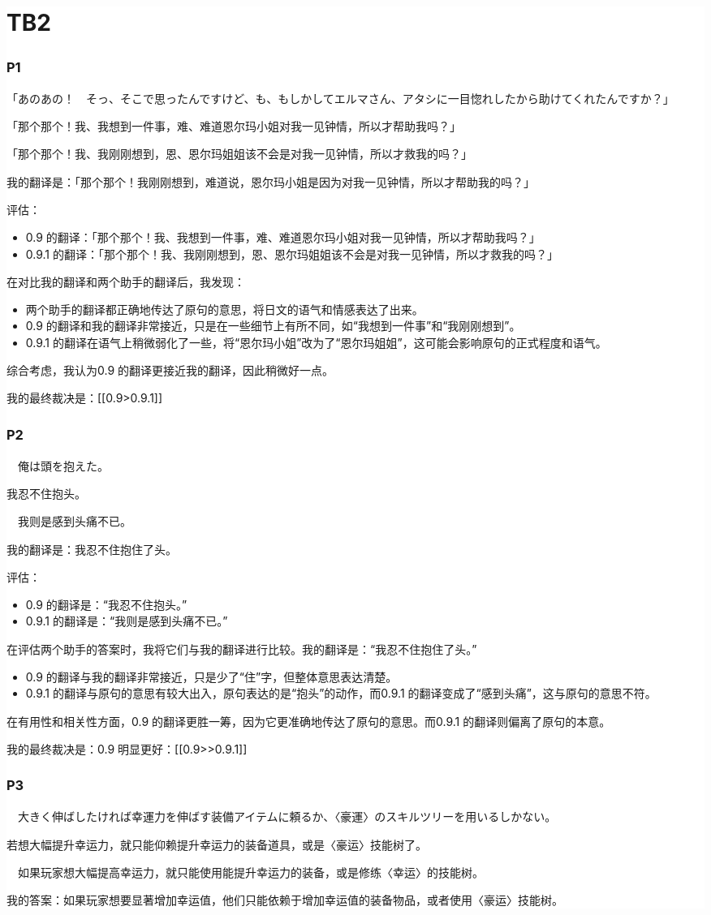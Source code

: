 # TB2

### P1

「あのあの！　そっ、そこで思ったんですけど、も、もしかしてエルマさん、アタシに一目惚れしたから助けてくれたんですか？」

「那个那个！我、我想到一件事，难、难道恩尔玛小姐对我一见钟情，所以才帮助我吗？」

「那个那个！我、我刚刚想到，恩、恩尔玛姐姐该不会是对我一见钟情，所以才救我的吗？」


我的翻译是：「那个那个！我刚刚想到，难道说，恩尔玛小姐是因为对我一见钟情，所以才帮助我的吗？」

评估：
- 0.9 的翻译：「那个那个！我、我想到一件事，难、难道恩尔玛小姐对我一见钟情，所以才帮助我吗？」
- 0.9.1 的翻译：「那个那个！我、我刚刚想到，恩、恩尔玛姐姐该不会是对我一见钟情，所以才救我的吗？」

在对比我的翻译和两个助手的翻译后，我发现：
- 两个助手的翻译都正确地传达了原句的意思，将日文的语气和情感表达了出来。
- 0.9 的翻译和我的翻译非常接近，只是在一些细节上有所不同，如“我想到一件事”和“我刚刚想到”。
- 0.9.1 的翻译在语气上稍微弱化了一些，将“恩尔玛小姐”改为了“恩尔玛姐姐”，这可能会影响原句的正式程度和语气。

综合考虑，我认为0.9 的翻译更接近我的翻译，因此稍微好一点。

我的最终裁决是：[[0.9>0.9.1]]

### P2

　俺は頭を抱えた。

我忍不住抱头。

　我则是感到头痛不已。


我的翻译是：我忍不住抱住了头。

评估：
- 0.9 的翻译是：“我忍不住抱头。”
- 0.9.1 的翻译是：“我则是感到头痛不已。”

在评估两个助手的答案时，我将它们与我的翻译进行比较。我的翻译是：“我忍不住抱住了头。”
- 0.9 的翻译与我的翻译非常接近，只是少了“住”字，但整体意思表达清楚。
- 0.9.1 的翻译与原句的意思有较大出入，原句表达的是“抱头”的动作，而0.9.1 的翻译变成了“感到头痛”，这与原句的意思不符。

在有用性和相关性方面，0.9 的翻译更胜一筹，因为它更准确地传达了原句的意思。而0.9.1 的翻译则偏离了原句的本意。

我的最终裁决是：0.9 明显更好：[[0.9>>0.9.1]]

### P3

　大きく伸ばしたければ幸運力を伸ばす装備アイテムに頼るか、〈豪運〉のスキルツリーを用いるしかない。

若想大幅提升幸运力，就只能仰赖提升幸运力的装备道具，或是〈豪运〉技能树了。

　如果玩家想大幅提高幸运力，就只能使用能提升幸运力的装备，或是修练〈幸运〉的技能树。


我的答案：如果玩家想要显著增加幸运值，他们只能依赖于增加幸运值的装备物品，或者使用〈豪运〉技能树。
